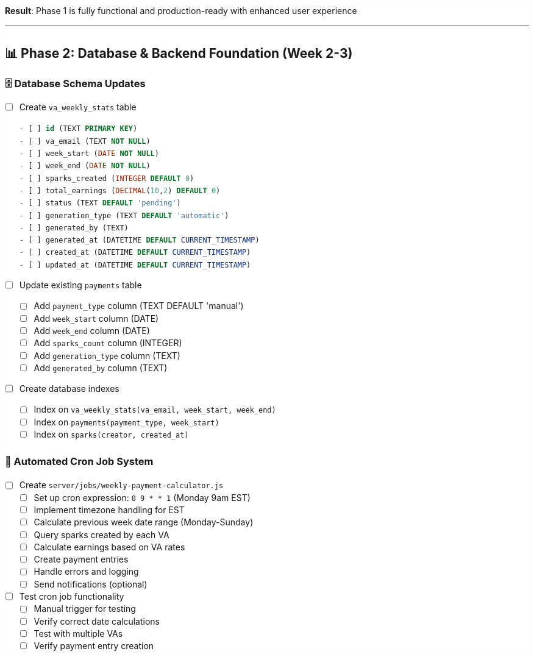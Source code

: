 **Result**: Phase 1 is fully functional and production-ready with enhanced user experience

---

## 📊 Phase 2: Database & Backend Foundation (Week 2-3)

### 🗄️ Database Schema Updates
- [ ] Create `va_weekly_stats` table
  ```sql
  - [ ] id (TEXT PRIMARY KEY)
  - [ ] va_email (TEXT NOT NULL)
  - [ ] week_start (DATE NOT NULL)
  - [ ] week_end (DATE NOT NULL)
  - [ ] sparks_created (INTEGER DEFAULT 0)
  - [ ] total_earnings (DECIMAL(10,2) DEFAULT 0)
  - [ ] status (TEXT DEFAULT 'pending')
  - [ ] generation_type (TEXT DEFAULT 'automatic')
  - [ ] generated_by (TEXT)
  - [ ] generated_at (DATETIME DEFAULT CURRENT_TIMESTAMP)
  - [ ] created_at (DATETIME DEFAULT CURRENT_TIMESTAMP)
  - [ ] updated_at (DATETIME DEFAULT CURRENT_TIMESTAMP)
  ```

- [ ] Update existing `payments` table
  - [ ] Add `payment_type` column (TEXT DEFAULT 'manual')
  - [ ] Add `week_start` column (DATE)
  - [ ] Add `week_end` column (DATE)
  - [ ] Add `sparks_count` column (INTEGER)
  - [ ] Add `generation_type` column (TEXT)
  - [ ] Add `generated_by` column (TEXT)

- [ ] Create database indexes
  - [ ] Index on `va_weekly_stats(va_email, week_start, week_end)`
  - [ ] Index on `payments(payment_type, week_start)`
  - [ ] Index on `sparks(creator, created_at)`

### 🔄 Automated Cron Job System
- [ ] Create `server/jobs/weekly-payment-calculator.js`
  - [ ] Set up cron expression: `0 9 * * 1` (Monday 9am EST)
  - [ ] Implement timezone handling for EST
  - [ ] Calculate previous week date range (Monday-Sunday)
  - [ ] Query sparks created by each VA
  - [ ] Calculate earnings based on VA rates
  - [ ] Create payment entries
  - [ ] Handle errors and logging
  - [ ] Send notifications (optional)

- [ ] Test cron job functionality
  - [ ] Manual trigger for testing
  - [ ] Verify correct date calculations
  - [ ] Test with multiple VAs
  - [ ] Verify payment entry creation
